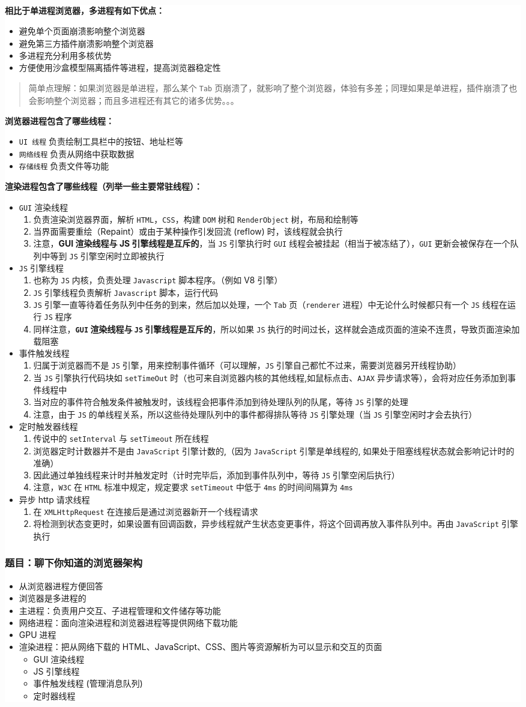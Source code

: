 **相比于单进程浏览器，多进程有如下优点：**

- 避免单个页面崩溃影响整个浏览器
- 避免第三方插件崩溃影响整个浏览器
- 多进程充分利用多核优势
- 方便使用沙盒模型隔离插件等进程，提高浏览器稳定性

> 简单点理解：如果浏览器是单进程，那么某个 `Tab` 页崩溃了，就影响了整个浏览器，体验有多差；同理如果是单进程，插件崩溃了也会影响整个浏览器；而且多进程还有其它的诸多优势。。。

**浏览器进程包含了哪些线程：**

- `UI 线程` 负责绘制工具栏中的按钮、地址栏等
- `网络线程` 负责从网络中获取数据
- `存储线程` 负责文件等功能

**渲染进程包含了哪些线程（列举一些主要常驻线程）：**

- `GUI` 渲染线程
  1. 负责渲染浏览器界面，解析 `HTML`，`CSS`，构建 `DOM` 树和 `RenderObject` 树，布局和绘制等
  1. 当界面需要重绘（Repaint）或由于某种操作引发回流 (reflow) 时，该线程就会执行
  1. 注意，**GUI 渲染线程与 JS 引擎线程是互斥的**，当 `JS` 引擎执行时 `GUI` 线程会被挂起（相当于被冻结了），`GUI` 更新会被保存在一个队列中等到 `JS` 引擎空闲时立即被执行
- `JS` 引擎线程
  1. 也称为 `JS` 内核，负责处理 `Javascript` 脚本程序。（例如 V8 引擎）
  1. `JS` 引擎线程负责解析 `Javascript` 脚本，运行代码
  1. `JS` 引擎一直等待着任务队列中任务的到来，然后加以处理，一个 `Tab` 页（`renderer` 进程）中无论什么时候都只有一个 `JS` 线程在运行 `JS` 程序
  1. 同样注意，**`GUI` 渲染线程与 `JS` 引擎线程是互斥的**，所以如果 `JS` 执行的时间过长，这样就会造成页面的渲染不连贯，导致页面渲染加载阻塞
- 事件触发线程
  1. 归属于浏览器而不是 `JS` 引擎，用来控制事件循环（可以理解，`JS` 引擎自己都忙不过来，需要浏览器另开线程协助）
  1. 当 `JS` 引擎执行代码块如 `setTimeOut` 时（也可来自浏览器内核的其他线程,如鼠标点击、`AJAX` 异步请求等），会将对应任务添加到事件线程中
  1. 当对应的事件符合触发条件被触发时，该线程会把事件添加到待处理队列的队尾，等待 `JS` 引擎的处理
  1. 注意，由于 `JS` 的单线程关系，所以这些待处理队列中的事件都得排队等待 `JS` 引擎处理（当 `JS` 引擎空闲时才会去执行）
- 定时触发器线程
  1. 传说中的 `setInterval` 与 `setTimeout` 所在线程
  1. 浏览器定时计数器并不是由 `JavaScript` 引擎计数的,（因为 `JavaScript` 引擎是单线程的, 如果处于阻塞线程状态就会影响记计时的准确）
  1. 因此通过单独线程来计时并触发定时（计时完毕后，添加到事件队列中，等待 `JS` 引擎空闲后执行）
  1. 注意，`W3C` 在 `HTML` 标准中规定，规定要求 `setTimeout` 中低于 `4ms` 的时间间隔算为 `4ms`
- 异步 http 请求线程
  1. 在 `XMLHttpRequest` 在连接后是通过浏览器新开一个线程请求
  1. 将检测到状态变更时，如果设置有回调函数，异步线程就产生状态变更事件，将这个回调再放入事件队列中。再由 `JavaScript` 引擎执行

### 题目：聊下你知道的浏览器架构

- 从浏览器进程方便回答
- 浏览器是多进程的
- 主进程：负责用户交互、子进程管理和文件储存等功能
- 网络进程：面向渲染进程和浏览器进程等提供网络下载功能
- GPU 进程
- 渲染进程：把从网络下载的 HTML、JavaScript、CSS、图片等资源解析为可以显示和交互的页面
  - GUI 渲染线程
  - JS 引擎线程
  - 事件触发线程 (管理消息队列)
  - 定时器线程
